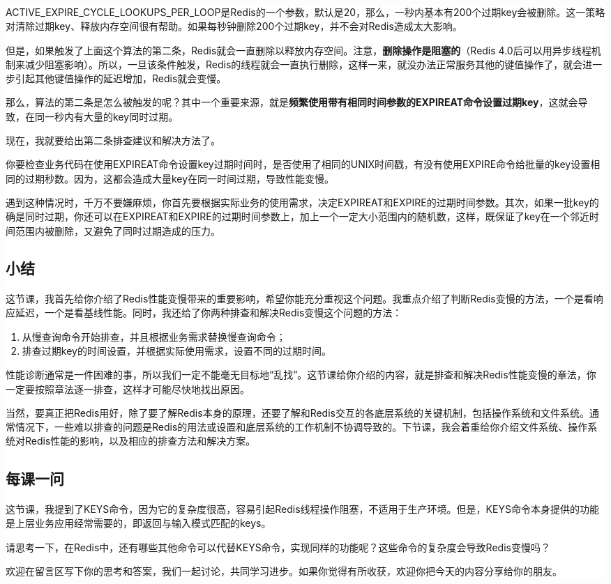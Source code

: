 </ol><p>ACTIVE_EXPIRE_CYCLE_LOOKUPS_PER_LOOP是Redis的一个参数，默认是20，那么，一秒内基本有200个过期key会被删除。这一策略对清除过期key、释放内存空间很有帮助。如果每秒钟删除200个过期key，并不会对Redis造成太大影响。</p><p>但是，如果触发了上面这个算法的第二条，Redis就会一直删除以释放内存空间。注意，<strong>删除操作是阻塞的</strong>（Redis 4.0后可以用异步线程机制来减少阻塞影响）。所以，一旦该条件触发，Redis的线程就会一直执行删除，这样一来，就没办法正常服务其他的键值操作了，就会进一步引起其他键值操作的延迟增加，Redis就会变慢。</p><p>那么，算法的第二条是怎么被触发的呢？其中一个重要来源，就是<strong>频繁使用带有相同时间参数的EXPIREAT命令设置过期key</strong>，这就会导致，在同一秒内有大量的key同时过期。</p><p>现在，我就要给出第二条排查建议和解决方法了。</p><p>你要检查业务代码在使用EXPIREAT命令设置key过期时间时，是否使用了相同的UNIX时间戳，有没有使用EXPIRE命令给批量的key设置相同的过期秒数。因为，这都会造成大量key在同一时间过期，导致性能变慢。</p><p>遇到这种情况时，千万不要嫌麻烦，你首先要根据实际业务的使用需求，决定EXPIREAT和EXPIRE的过期时间参数。其次，如果一批key的确是同时过期，你还可以在EXPIREAT和EXPIRE的过期时间参数上，加上一个一定大小范围内的随机数，这样，既保证了key在一个邻近时间范围内被删除，又避免了同时过期造成的压力。</p><h2>小结</h2><p>这节课，我首先给你介绍了Redis性能变慢带来的重要影响，希望你能充分重视这个问题。我重点介绍了判断Redis变慢的方法，一个是看响应延迟，一个是看基线性能。同时，我还给了你两种排查和解决Redis变慢这个问题的方法：</p><ol>
<li>从慢查询命令开始排查，并且根据业务需求替换慢查询命令；</li>
<li>排查过期key的时间设置，并根据实际使用需求，设置不同的过期时间。</li>
</ol><p>性能诊断通常是一件困难的事，所以我们一定不能毫无目标地“乱找”。这节课给你介绍的内容，就是排查和解决Redis性能变慢的章法，你一定要按照章法逐一排查，这样才可能尽快地找出原因。</p><p>当然，要真正把Redis用好，除了要了解Redis本身的原理，还要了解和Redis交互的各底层系统的关键机制，包括操作系统和文件系统。通常情况下，一些难以排查的问题是Redis的用法或设置和底层系统的工作机制不协调导致的。下节课，我会着重给你介绍文件系统、操作系统对Redis性能的影响，以及相应的排查方法和解决方案。</p><h2>每课一问</h2><p>这节课，我提到了KEYS命令，因为它的复杂度很高，容易引起Redis线程操作阻塞，不适用于生产环境。但是，KEYS命令本身提供的功能是上层业务应用经常需要的，即返回与输入模式匹配的keys。</p><p>请思考一下，在Redis中，还有哪些其他命令可以代替KEYS命令，实现同样的功能呢？这些命令的复杂度会导致Redis变慢吗？</p><p>欢迎在留言区写下你的思考和答案，我们一起讨论，共同学习进步。如果你觉得有所收获，欢迎你把今天的内容分享给你的朋友。</p>
<style>
    ul {
      list-style: none;
      display: block;
      list-style-type: disc;
      margin-block-start: 1em;
      margin-block-end: 1em;
      margin-inline-start: 0px;
      margin-inline-end: 0px;
      padding-inline-start: 40px;
    }
    li {
      display: list-item;
      text-align: -webkit-match-parent;
    }
    ._2sjJGcOH_0 {
      list-style-position: inside;
      width: 100%;
      display: -webkit-box;
      display: -ms-flexbox;
      display: flex;
      -webkit-box-orient: horizontal;
      -webkit-box-direction: normal;
      -ms-flex-direction: row;
      flex-direction: row;
      margin-top: 26px;
      border-bottom: 1px solid rgba(233,233,233,0.6);
    }
    ._2sjJGcOH_0 ._3FLYR4bF_0 {
      width: 34px;
      height: 34px;
      -ms-flex-negative: 0;
      flex-shrink: 0;
      border-radius: 50%;
    }
    ._2sjJGcOH_0 ._36ChpWj4_0 {
      margin-left: 0.5rem;
      -webkit-box-flex: 1;
      -ms-flex-positive: 1;
      flex-grow: 1;
      padding-bottom: 20px;
    }
    ._2sjJGcOH_0 ._36ChpWj4_0 ._2zFoi7sd_0 {
      font-size: 16px;
      color: #3d464d;
      font-weight: 500;
      -webkit-font-smoothing: antialiased;
